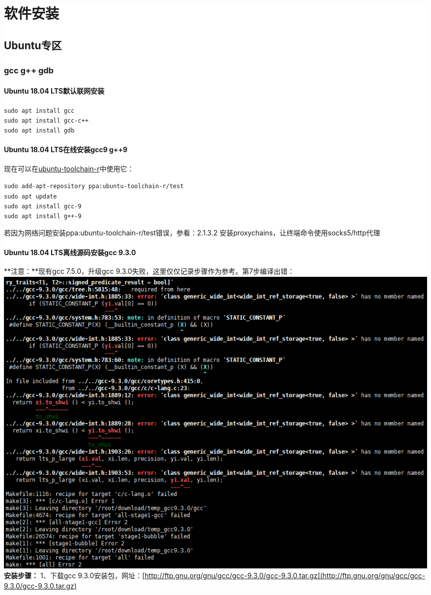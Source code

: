 # 软件安装
## Ubuntu专区
### gcc g++ gdb
#### Ubuntu 18.04 LTS默认联网安装
```
sudo apt install gcc
sudo apt install gcc-c++
sudo apt install gdb
```
#### Ubuntu 18.04 LTS在线安装gcc9 g++9
现在可以在[ubuntu-toolchain-r](https://launchpad.net/~ubuntu-toolchain-r/+archive/ubuntu/test)中使用它：
```
sudo add-apt-repository ppa:ubuntu-toolchain-r/test
sudo apt update
sudo apt install gcc-9
sudo apt install g++-9
```
若因为网络问题安装ppa:ubuntu-toolchain-r/test错误，参看：2.1.3.2 安装proxychains，让终端命令使用socks5/http代理
#### Ubuntu 18.04 LTS离线源码安装gcc 9.3.0
**注意：**现有gcc 7.5.0，升级gcc 9.3.0失败，这里仅仅记录步骤作为参考。第7步编译出错：
![1622447809117566_044580.png](linux-manual.imgs\1622447809117566_044580.png)
**安装步骤：**
1、下载gcc 9.3.0安装包，网址：[http://ftp.gnu.org/gnu/gcc/gcc-9.3.0/gcc-9.3.0.tar.gz](http://ftp.gnu.org/gnu/gcc/gcc-9.3.0/gcc-9.3.0.tar.gz)